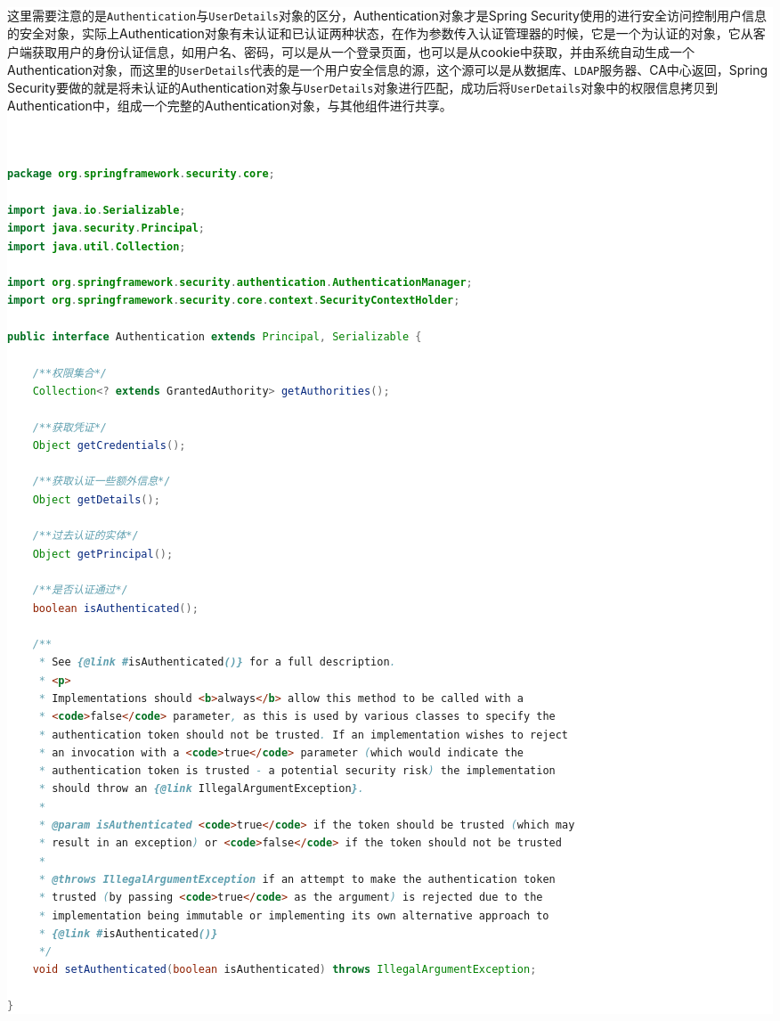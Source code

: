 ​		 这里需要注意的是`Authentication`与`UserDetails`对象的区分，Authentication对象才是Spring Security使用的进行安全访问控制用户信息的安全对象，实际上Authentication对象有未认证和已认证两种状态，在作为参数传入认证管理器的时候，它是一个为认证的对象，它从客户端获取用户的身份认证信息，如用户名、密码，可以是从一个登录页面，也可以是从cookie中获取，并由系统自动生成一个Authentication对象，而这里的`UserDetails`代表的是一个用户安全信息的源，这个源可以是从数据库、`LDAP`服务器、CA中心返回，Spring Security要做的就是将未认证的Authentication对象与`UserDetails`对象进行匹配，成功后将`UserDetails`对象中的权限信息拷贝到Authentication中，组成一个完整的Authentication对象，与其他组件进行共享。

~~~java


package org.springframework.security.core;

import java.io.Serializable;
import java.security.Principal;
import java.util.Collection;

import org.springframework.security.authentication.AuthenticationManager;
import org.springframework.security.core.context.SecurityContextHolder;

public interface Authentication extends Principal, Serializable {

    /**权限集合*/
    Collection<? extends GrantedAuthority> getAuthorities();
     
    /**获取凭证*/
    Object getCredentials();
     
    /**获取认证一些额外信息*/
    Object getDetails();
     
    /**过去认证的实体*/
    Object getPrincipal();
     
    /**是否认证通过*/
    boolean isAuthenticated();
     
    /**
     * See {@link #isAuthenticated()} for a full description.
     * <p>
     * Implementations should <b>always</b> allow this method to be called with a
     * <code>false</code> parameter, as this is used by various classes to specify the
     * authentication token should not be trusted. If an implementation wishes to reject
     * an invocation with a <code>true</code> parameter (which would indicate the
     * authentication token is trusted - a potential security risk) the implementation
     * should throw an {@link IllegalArgumentException}.
     *
     * @param isAuthenticated <code>true</code> if the token should be trusted (which may
     * result in an exception) or <code>false</code> if the token should not be trusted
     *
     * @throws IllegalArgumentException if an attempt to make the authentication token
     * trusted (by passing <code>true</code> as the argument) is rejected due to the
     * implementation being immutable or implementing its own alternative approach to
     * {@link #isAuthenticated()}
     */
    void setAuthenticated(boolean isAuthenticated) throws IllegalArgumentException;

}

~~~
